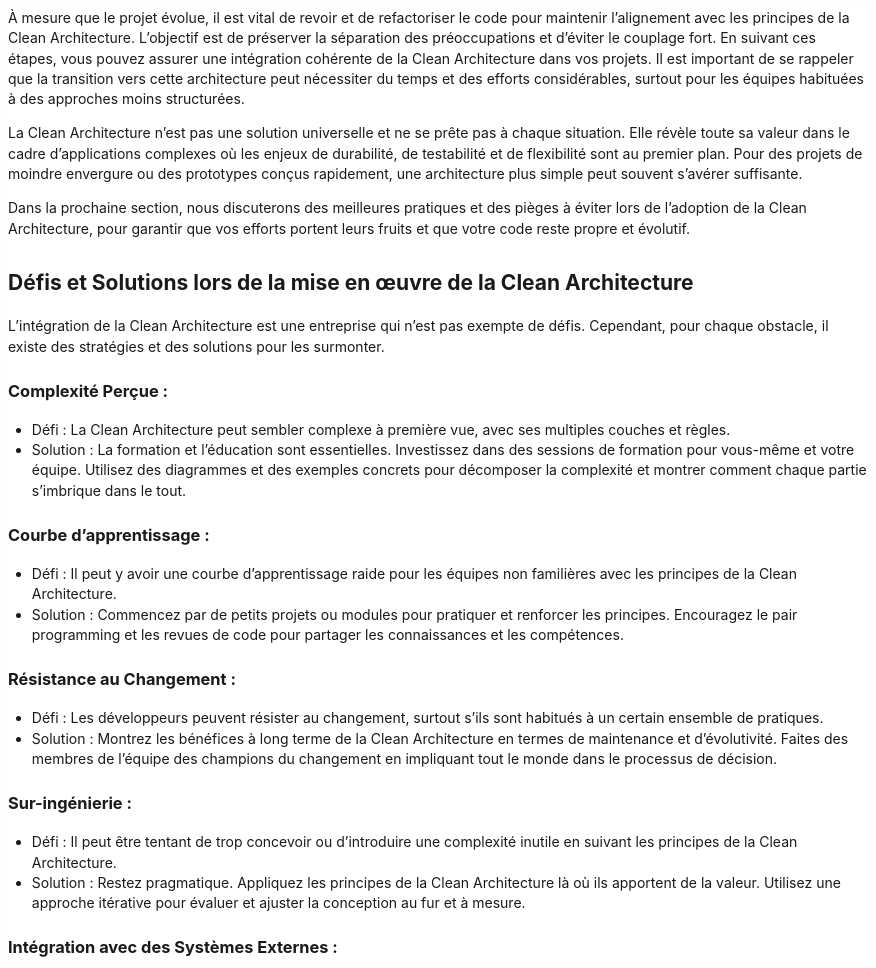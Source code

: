 À mesure que le projet évolue, il est vital de revoir et de refactoriser le code pour maintenir l’alignement avec les principes de la Clean Architecture. L’objectif est de préserver la séparation des préoccupations et d’éviter le couplage fort.
En suivant ces étapes, vous pouvez assurer une intégration cohérente de la Clean Architecture dans vos projets. Il est important de se rappeler que la transition vers cette architecture peut nécessiter du temps et des efforts considérables, surtout pour les équipes habituées à des approches moins structurées.

La Clean Architecture n’est pas une solution universelle et ne se prête pas à chaque situation. Elle révèle toute sa valeur dans le cadre d’applications complexes où les enjeux de durabilité, de testabilité et de flexibilité sont au premier plan. Pour des projets de moindre envergure ou des prototypes conçus rapidement, une architecture plus simple peut souvent s’avérer suffisante.

Dans la prochaine section, nous discuterons des meilleures pratiques et des pièges à éviter lors de l’adoption de la Clean Architecture, pour garantir que vos efforts portent leurs fruits et que votre code reste propre et évolutif.

## Défis et Solutions lors de la mise en œuvre de la Clean Architecture
L’intégration de la Clean Architecture est une entreprise qui n’est pas exempte de défis. Cependant, pour chaque obstacle, il existe des stratégies et des solutions pour les surmonter.

### Complexité Perçue :

- Défi : La Clean Architecture peut sembler complexe à première vue, avec ses multiples couches et règles.
- Solution : La formation et l’éducation sont essentielles. Investissez dans des sessions de formation pour vous-même et votre équipe. Utilisez des diagrammes et des exemples concrets pour décomposer la complexité et montrer comment chaque partie s’imbrique dans le tout.
### Courbe d’apprentissage :

- Défi : Il peut y avoir une courbe d’apprentissage raide pour les équipes non familières avec les principes de la Clean Architecture.
- Solution : Commencez par de petits projets ou modules pour pratiquer et renforcer les principes. Encouragez le pair programming et les revues de code pour partager les connaissances et les compétences.
### Résistance au Changement :

- Défi : Les développeurs peuvent résister au changement, surtout s’ils sont habitués à un certain ensemble de pratiques.
- Solution : Montrez les bénéfices à long terme de la Clean Architecture en termes de maintenance et d’évolutivité. Faites des membres de l’équipe des champions du changement en impliquant tout le monde dans le processus de décision.
### Sur-ingénierie :

- Défi : Il peut être tentant de trop concevoir ou d’introduire une complexité inutile en suivant les principes de la Clean Architecture.
- Solution : Restez pragmatique. Appliquez les principes de la Clean Architecture là où ils apportent de la valeur. Utilisez une approche itérative pour évaluer et ajuster la conception au fur et à mesure.
### Intégration avec des Systèmes Externes :
